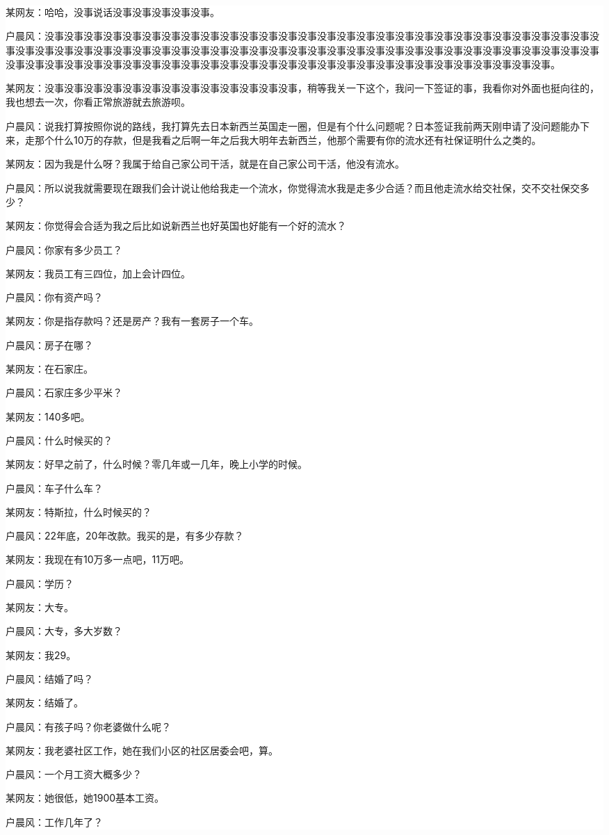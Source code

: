 某网友：哈哈，没事说话没事没事没事没事没事。

户晨风：没事没事没事没事没事没事没事没事没事没事没事没事没事没事没事没事没事没事没事没事没事没事没事没事没事没事没事没事没事没事没事没事没事没事没事没事没事没事没事没事没事没事没事没事没事没事没事没事没事没事没事没事没事没事没事没事没事没事没事没事没事没事没事没事没事没事没事没事没事没事没事没事没事没事没事没事没事没事没事没事没事没事没事没事没事没事没事。

某网友：没事没事没事没事没事没事没事没事没事没事没事没事没事，稍等我关一下这个，我问一下签证的事，我看你对外面也挺向往的，我也想去一次，你看正常旅游就去旅游呗。

户晨风：说我打算按照你说的路线，我打算先去日本新西兰英国走一圈，但是有个什么问题呢？日本签证我前两天刚申请了没问题能办下来，走那个什么10万的存款，但是我看之后啊一年之后我大明年去新西兰，他那个需要有你的流水还有社保证明什么之类的。

某网友：因为我是什么呀？我属于给自己家公司干活，就是在自己家公司干活，他没有流水。

户晨风：所以说我就需要现在跟我们会计说让他给我走一个流水，你觉得流水我是走多少合适？而且他走流水给交社保，交不交社保交多少？

某网友：你觉得会合适为我之后比如说新西兰也好英国也好能有一个好的流水？

户晨风：你家有多少员工？

某网友：我员工有三四位，加上会计四位。

户晨风：你有资产吗？

某网友：你是指存款吗？还是房产？我有一套房子一个车。

户晨风：房子在哪？

某网友：在石家庄。

户晨风：石家庄多少平米？

某网友：140多吧。

户晨风：什么时候买的？

某网友：好早之前了，什么时候？零几年或一几年，晚上小学的时候。

户晨风：车子什么车？

某网友：特斯拉，什么时候买的？

户晨风：22年底，20年改款。我买的是，有多少存款？

某网友：我现在有10万多一点吧，11万吧。

户晨风：学历？

某网友：大专。

户晨风：大专，多大岁数？

某网友：我29。

户晨风：结婚了吗？

某网友：结婚了。

户晨风：有孩子吗？你老婆做什么呢？

某网友：我老婆社区工作，她在我们小区的社区居委会吧，算。

户晨风：一个月工资大概多少？

某网友：她很低，她1900基本工资。

户晨风：工作几年了？

